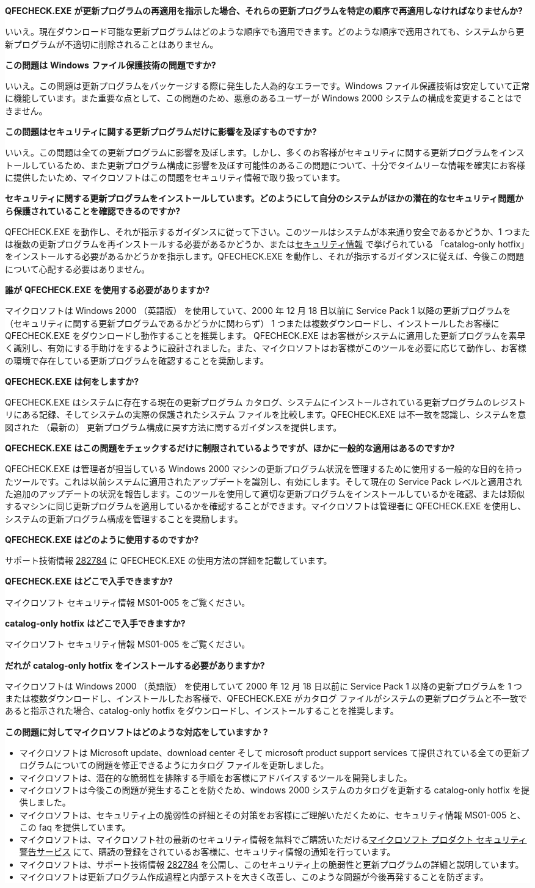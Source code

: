 **QFECHECK.EXE** **が更新プログラムの再適用を指示した場合、それらの更新プログラムを特定の順序で再適用しなければなりませんか?**

いいえ。現在ダウンロード可能な更新プログラムはどのような順序でも適用できます。どのような順序で適用されても、システムから更新プログラムが不適切に削除されることはありません。

**この問題は** **Windows** **ファイル保護技術の問題ですか?**

いいえ。この問題は更新プログラムをパッケージする際に発生した人為的なエラーです。Windows ファイル保護技術は安定していて正常に機能しています。また重要な点として、この問題のため、悪意のあるユーザーが Windows 2000 システムの構成を変更することはできません。

**この問題はセキュリティに関する更新プログラムだけに影響を及ぼすものですか?**

いいえ。この問題は全ての更新プログラムに影響を及ぼします。しかし、多くのお客様がセキュリティに関する更新プログラムをインストールしているため、また更新プログラム構成に影響を及ぼす可能性のあるこの問題について、十分でタイムリーな情報を確実にお客様に提供したいため、マイクロソフトはこの問題をセキュリティ情報で取り扱っています。

**セキュリティに関する更新プログラムをインストールしています。どのようにして自分のシステムがほかの潜在的なセキュリティ問題から保護されていることを確認できるのですか?**

QFECHECK.EXE を動作し、それが指示するガイダンスに従って下さい。このツールはシステムが本来通り安全であるかどうか、1 つまたは複数の更新プログラムを再インストールする必要があるかどうか、または[セキュリティ情報](http://technet.microsoft.com/security/bulletin/ms01-005) で挙げられている 「catalog-only hotfix」 をインストールする必要があるかどうかを指示します。QFECHECK.EXE を動作し、それが指示するガイダンスに従えば、今後この問題について心配する必要はありません。

**誰が** **QFECHECK.EXE** **を使用する必要がありますか?**

マイクロソフトは Windows 2000 （英語版） を使用していて、2000 年 12 月 18 日以前に Service Pack 1 以降の更新プログラムを （セキュリティに関する更新プログラムであるかどうかに関わらず） 1 つまたは複数ダウンロードし、インストールしたお客様に QFECHECK.EXE をダウンロードし動作することを推奨します。
QFECHECK.EXE はお客様がシステムに適用した更新プログラムを素早く識別し、有効にする手助けをするように設計されました。また、マイクロソフトはお客様がこのツールを必要に応じて動作し、お客様の環境で存在している更新プログラムを確認することを奨励します。

**QFECHECK.EXE** **は何をしますか?**

QFECHECK.EXE はシステムに存在する現在の更新プログラム カタログ、システムにインストールされている更新プログラムのレジストリにある記録、そしてシステムの実際の保護されたシステム ファイルを比較します。QFECHECK.EXE は不一致を認識し、システムを意図された （最新の） 更新プログラム構成に戻す方法に関するガイダンスを提供します。

**QFECHECK.EXE** **はこの問題をチェックするだけに制限されているようですが、ほかに一般的な適用はあるのですか?**

QFECHECK.EXE は管理者が担当している Windows 2000 マシンの更新プログラム状況を管理するために使用する一般的な目的を持ったツールです。これは以前システムに適用されたアップデートを識別し、有効にします。そして現在の Service Pack レベルと適用された追加のアップデートの状況を報告します。このツールを使用して適切な更新プログラムをインストールしているかを確認、または類似するマシンに同じ更新プログラムを適用しているかを確認することができます。マイクロソフトは管理者に QFECHECK.EXE を使用し、システムの更新プログラム構成を管理することを奨励します。

**QFECHECK.EXE** **はどのように使用するのですか?**

サポート技術情報 [282784](http://support.microsoft.com/kb/282784) に QFECHECK.EXE の使用方法の詳細を記載しています。

**QFECHECK.EXE** **はどこで入手できますか?**

マイクロソフト セキュリティ情報 MS01-005 をご覧ください。

**catalog-only hotfix** **はどこで入手できますか?**

マイクロソフト セキュリティ情報 MS01-005 をご覧ください。

**だれが** **catalog-only hotfix** **をインストールする必要がありますか?**

マイクロソフトは Windows 2000 （英語版） を使用していて 2000 年 12 月 18 日以前に Service Pack 1 以降の更新プログラムを 1 つまたは複数ダウンロードし、インストールしたお客様で、QFECHECK.EXE がカタログ ファイルがシステムの更新プログラムと不一致であると指示された場合、catalog-only hotfix をダウンロードし、インストールすることを推奨します。

**この問題に対してマイクロソフトはどのような対応をしていますか** **?**

-   マイクロソフトは Microsoft update、download center そして microsoft product support services て提供されている全ての更新プログラムについての問題を修正できるようにカタログ ファイルを更新しました。
-   マイクロソフトは、潜在的な脆弱性を排除する手順をお客様にアドバイスするツールを開発しました。
-   マイクロソフトは今後この問題が発生することを防ぐため、windows 2000 システムのカタログを更新する catalog-only hotfix を提供しました。
-   マイクロソフトは、セキュリティ上の脆弱性の詳細とその対策をお客様にご理解いただくために、セキュリティ情報 MS01-005 と、この faq を提供しています。
-   マイクロソフトは、マイクロソフト社の最新のセキュリティ情報を無料でご購読いただける[マイクロソフト プロダクト セキュリティ 警告サービス](http://technet.microsoft.com/ja-jp/security/dd252948.aspx) にて、購読の登録をされているお客様に、セキュリティ情報の通知を行っています。
-   マイクロソフトは、サポート技術情報 [282784](http://support.microsoft.com/kb/282784) を公開し、このセキュリティ上の脆弱性と更新プログラムの詳細と説明しています。
-   マイクロソフトは更新プログラム作成過程と内部テストを大きく改善し、このような問題が今後再発することを防ぎます。
